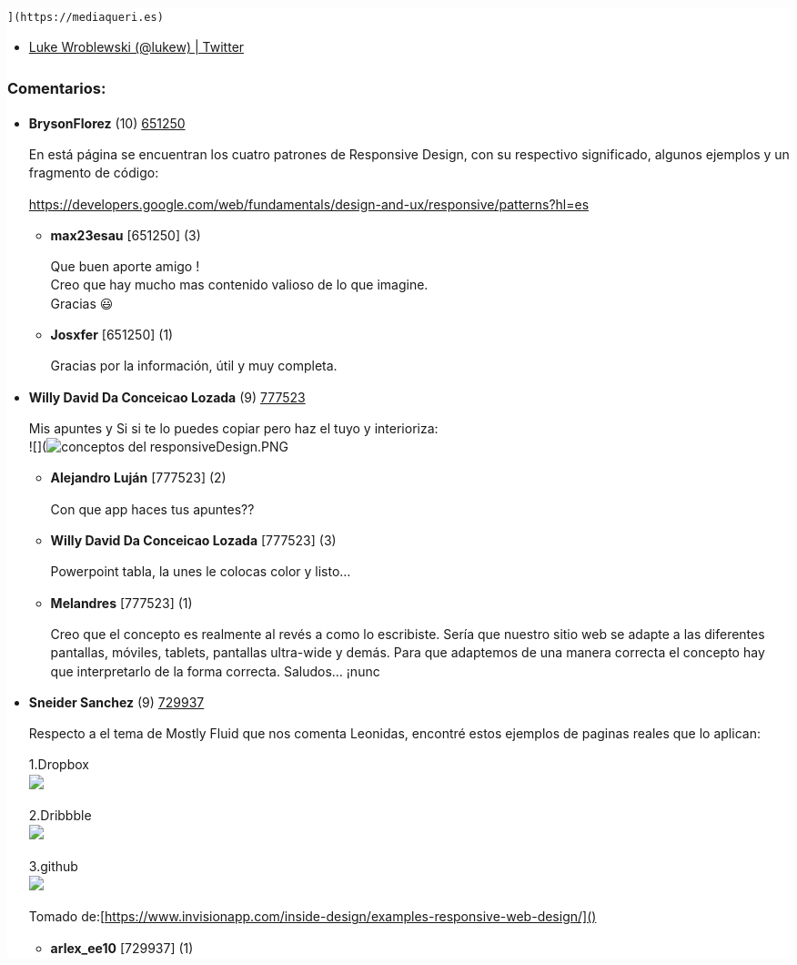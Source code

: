     ](https://mediaqueri.es)

* [Luke Wroblewski (@lukew) | Twitter](https://twitter.com/lukew)

### Comentarios:

* **BrysonFlorez** (10) [651250](https://platzi.com/comentario/651250/) 

	En está página se encuentran los cuatro patrones de Responsive Design, con su respectivo significado, algunos ejemplos y un fragmento de código:
	
	<https://developers.google.com/web/fundamentals/design-and-ux/responsive/patterns?hl=es>

	* **max23esau** [651250] (3)

		Que buen aporte amigo !  
		Creo que hay mucho mas contenido valioso de lo que imagine.  
		Gracias 😃

	* **Josxfer** [651250] (1)

		Gracias por la información, útil y muy completa.

* **Willy David Da Conceicao Lozada** (9) [777523](https://platzi.com/comentario/777523/) 

	Mis apuntes y Si si te lo puedes copiar pero haz el tuyo y interioriza:  
	![](![conceptos del responsiveDesign.PNG](https://static.platzi.com/media/user_upload/conceptos%20del%20responsiveDesign-66c54539-7a24-42bd-be57-8af39304bbf6.jpg)

	* **Alejandro Luján** [777523] (2)

		Con que app haces tus apuntes??

	* **Willy David Da Conceicao Lozada** [777523] (3)

		Powerpoint tabla, la unes le colocas color y listo…

	* **Melandres** [777523] (1)

		Creo que el concepto es realmente al revés a como lo escribiste. Sería que nuestro sitio web se adapte a las diferentes pantallas, móviles, tablets, pantallas ultra-wide y demás. Para que adaptemos de una manera correcta el concepto hay que interpretarlo de la forma correcta. Saludos… ¡nunc

* **Sneider Sanchez** (9) [729937](https://platzi.com/comentario/729937/) 

	Respecto a el tema de Mostly Fluid que nos comenta Leonidas, encontré estos ejemplos de paginas reales que lo aplican:
	
	1.Dropbox  
	![](https://s3.amazonaws.com/www-inside-design/uploads/2018/02/dropbox-responsive-web-design.png)
	
	2.Dribbble  
	![](https://s3.amazonaws.com/www-inside-design/uploads/2018/02/dribble-responsive-web-design.png)
	
	3.github  
	![](https://s3.amazonaws.com/www-inside-design/uploads/2018/02/github-responsive-web-design.png)
	
	Tomado de:[https://www.invisionapp.com/inside-design/examples-responsive-web-design/]()

	* **arlex_ee10** [729937] (1)
